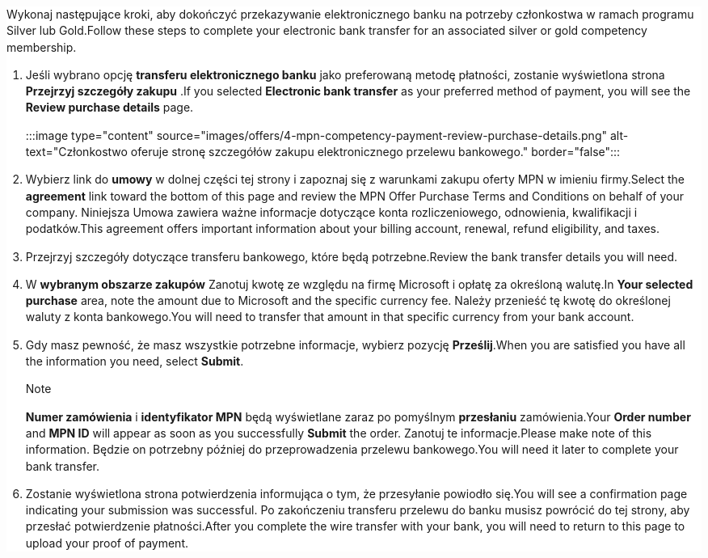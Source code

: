 <span data-ttu-id="6b3f2-147">Wykonaj następujące kroki, aby dokończyć przekazywanie elektronicznego banku na potrzeby członkostwa w ramach programu Silver lub Gold.</span><span class="sxs-lookup"><span data-stu-id="6b3f2-147">Follow these steps to complete your electronic bank transfer for an associated silver or gold competency membership.</span></span>

1. <span data-ttu-id="6b3f2-148">Jeśli wybrano opcję **transferu elektronicznego banku** jako preferowaną metodę płatności, zostanie wyświetlona strona **Przejrzyj szczegóły zakupu** .</span><span class="sxs-lookup"><span data-stu-id="6b3f2-148">If you selected **Electronic bank transfer** as your preferred method of payment, you will see the **Review purchase details** page.</span></span>

   :::image type="content" source="images/offers/4-mpn-competency-payment-review-purchase-details.png" alt-text="Członkostwo oferuje stronę szczegółów zakupu elektronicznego przelewu bankowego." border="false":::

1. <span data-ttu-id="6b3f2-150">Wybierz link do **umowy** w dolnej części tej strony i zapoznaj się z warunkami zakupu oferty MPN w imieniu firmy.</span><span class="sxs-lookup"><span data-stu-id="6b3f2-150">Select the **agreement** link toward the bottom of this page and review the MPN Offer Purchase Terms and Conditions on behalf of your company.</span></span> <span data-ttu-id="6b3f2-151">Niniejsza Umowa zawiera ważne informacje dotyczące konta rozliczeniowego, odnowienia, kwalifikacji i podatków.</span><span class="sxs-lookup"><span data-stu-id="6b3f2-151">This agreement offers important information about your billing account, renewal, refund eligibility, and taxes.</span></span>

1. <span data-ttu-id="6b3f2-152">Przejrzyj szczegóły dotyczące transferu bankowego, które będą potrzebne.</span><span class="sxs-lookup"><span data-stu-id="6b3f2-152">Review the bank transfer details you will need.</span></span> 

1. <span data-ttu-id="6b3f2-153">W **wybranym obszarze zakupów** Zanotuj kwotę ze względu na firmę Microsoft i opłatę za określoną walutę.</span><span class="sxs-lookup"><span data-stu-id="6b3f2-153">In **Your selected purchase** area, note the amount due to Microsoft and the specific currency fee.</span></span> <span data-ttu-id="6b3f2-154">Należy przenieść tę kwotę do określonej waluty z konta bankowego.</span><span class="sxs-lookup"><span data-stu-id="6b3f2-154">You will need to transfer that amount in that specific currency from your bank account.</span></span>

1. <span data-ttu-id="6b3f2-155">Gdy masz pewność, że masz wszystkie potrzebne informacje, wybierz pozycję **Prześlij**.</span><span class="sxs-lookup"><span data-stu-id="6b3f2-155">When you are satisfied you have all the information you need, select **Submit**.</span></span>

   > [!NOTE]
   > <span data-ttu-id="6b3f2-156">**Numer zamówienia** i **identyfikator MPN** będą wyświetlane zaraz po pomyślnym **przesłaniu** zamówienia.</span><span class="sxs-lookup"><span data-stu-id="6b3f2-156">Your **Order number** and **MPN ID** will appear as soon as you successfully **Submit** the order.</span></span> <span data-ttu-id="6b3f2-157">Zanotuj te informacje.</span><span class="sxs-lookup"><span data-stu-id="6b3f2-157">Please make note of this information.</span></span> <span data-ttu-id="6b3f2-158">Będzie on potrzebny później do przeprowadzenia przelewu bankowego.</span><span class="sxs-lookup"><span data-stu-id="6b3f2-158">You will need it later to complete your bank transfer.</span></span>

1. <span data-ttu-id="6b3f2-159">Zostanie wyświetlona strona potwierdzenia informująca o tym, że przesyłanie powiodło się.</span><span class="sxs-lookup"><span data-stu-id="6b3f2-159">You will see a confirmation page indicating your submission was successful.</span></span> <span data-ttu-id="6b3f2-160">Po zakończeniu transferu przelewu do banku musisz powrócić do tej strony, aby przesłać potwierdzenie płatności.</span><span class="sxs-lookup"><span data-stu-id="6b3f2-160">After you complete the wire transfer with your bank, you will need to return to this page to upload your proof of payment.</span></span>
